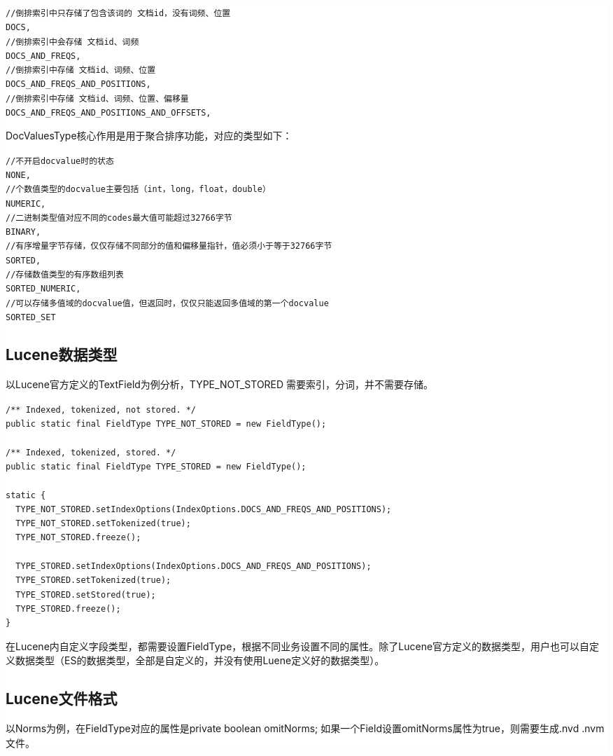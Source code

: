 ```
//倒排索引中只存储了包含该词的 文档id，没有词频、位置
DOCS,
//倒排索引中会存储 文档id、词频
DOCS_AND_FREQS,
//倒排索引中存储 文档id、词频、位置
DOCS_AND_FREQS_AND_POSITIONS,
//倒排索引中存储 文档id、词频、位置、偏移量
DOCS_AND_FREQS_AND_POSITIONS_AND_OFFSETS,
```
DocValuesType核心作用是用于聚合排序功能，对应的类型如下：
```
//不开启docvalue时的状态
NONE,
//个数值类型的docvalue主要包括（int，long，float，double）
NUMERIC,
//二进制类型值对应不同的codes最大值可能超过32766字节
BINARY,
//有序增量字节存储，仅仅存储不同部分的值和偏移量指针，值必须小于等于32766字节
SORTED,
//存储数值类型的有序数组列表
SORTED_NUMERIC,
//可以存储多值域的docvalue值，但返回时，仅仅只能返回多值域的第一个docvalue 
SORTED_SET
```

## Lucene数据类型
以Lucene官方定义的TextField为例分析，TYPE_NOT_STORED 需要索引，分词，并不需要存储。
```
/** Indexed, tokenized, not stored. */
public static final FieldType TYPE_NOT_STORED = new FieldType();

/** Indexed, tokenized, stored. */
public static final FieldType TYPE_STORED = new FieldType();

static {
  TYPE_NOT_STORED.setIndexOptions(IndexOptions.DOCS_AND_FREQS_AND_POSITIONS);
  TYPE_NOT_STORED.setTokenized(true);
  TYPE_NOT_STORED.freeze();

  TYPE_STORED.setIndexOptions(IndexOptions.DOCS_AND_FREQS_AND_POSITIONS);
  TYPE_STORED.setTokenized(true);
  TYPE_STORED.setStored(true);
  TYPE_STORED.freeze();
}
```
在Lucene内自定义字段类型，都需要设置FieldType，根据不同业务设置不同的属性。除了Lucene官方定义的数据类型，用户也可以自定义数据类型（ES的数据类型，全部是自定义的，并没有使用Luene定义好的数据类型）。

## Lucene文件格式
以Norms为例，在FieldType对应的属性是private boolean omitNorms; 如果一个Field设置omitNorms属性为true，则需要生成.nvd .nvm文件。
